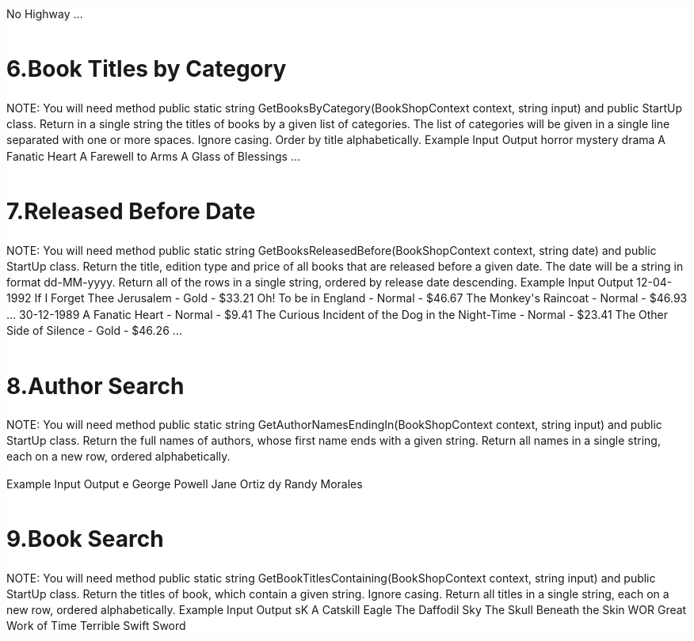 No Highway
…

# 6.Book Titles by Category
NOTE: You will need method public static string GetBooksByCategory(BookShopContext context, string input) and public StartUp class. 
Return in a single string the titles of books by a given list of categories. The list of categories will be given in a single line separated with one or more spaces. Ignore casing. Order by title alphabetically.
Example
Input	Output
horror mystery drama	A Fanatic Heart
A Farewell to Arms
A Glass of Blessings
…

# 7.Released Before Date
NOTE: You will need method public static string GetBooksReleasedBefore(BookShopContext context, string date) and public StartUp class. 
Return the title, edition type and price of all books that are released before a given date. The date will be a string in format dd-MM-yyyy.
Return all of the rows in a single string, ordered by release date descending.
Example
Input	Output
12-04-1992	If I Forget Thee Jerusalem - Gold - $33.21
Oh! To be in England - Normal - $46.67
The Monkey's Raincoat - Normal - $46.93
…
30-12-1989	A Fanatic Heart - Normal - $9.41
The Curious Incident of the Dog in the Night-Time - Normal - $23.41
The Other Side of Silence - Gold - $46.26
…

# 8.Author Search
NOTE: You will need method public static string GetAuthorNamesEndingIn(BookShopContext context, string input) and public StartUp class. 
Return the full names of authors, whose first name ends with a given string.
Return all names in a single string, each on a new row, ordered alphabetically.

Example
Input	Output
e	George Powell
Jane Ortiz
dy	Randy Morales

# 9.Book Search
NOTE: You will need method public static string GetBookTitlesContaining(BookShopContext context, string input) and public StartUp class. 
Return the titles of book, which contain a given string. Ignore casing.
Return all titles in a single string, each on a new row, ordered alphabetically.
Example
Input	Output
sK	A Catskill Eagle
The Daffodil Sky
The Skull Beneath the Skin
WOR	Great Work of Time
Terrible Swift Sword

